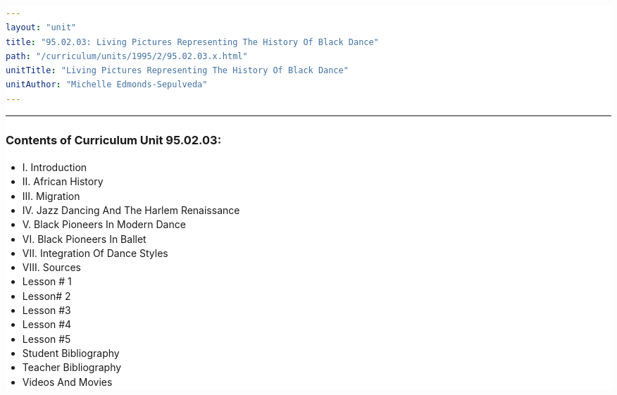 ```yaml
---
layout: "unit"
title: "95.02.03: Living Pictures Representing The History Of Black Dance"
path: "/curriculum/units/1995/2/95.02.03.x.html"
unitTitle: "Living Pictures Representing The History Of Black Dance"
unitAuthor: "Michelle Edmonds-Sepulveda"
---
```

<body>
<hr/>
<h3>
Contents of Curriculum Unit 95.02.03:
</h3>
<ul>
<li>
I. Introduction
</li>
<li>
II. African History
</li>
<li>
III. Migration
</li>
<li>
IV. Jazz Dancing And The Harlem Renaissance
</li>
<li>
V. Black Pioneers In Modern Dance
</li>
<li>
VI. Black Pioneers In Ballet
</li>
<li>
VII. Integration Of Dance Styles
</li>
<li>
VIII. Sources
</li>
<li>
Lesson # 1
</li>
<li>
Lesson# 2
</li>
<li>
Lesson #3
</li>
<li>
Lesson #4
</li>
<li>
Lesson #5
</li>
<li>
Student Bibliography
</li>
<li>
Teacher Bibliography
</li>
<li>
Videos And Movies
</li>